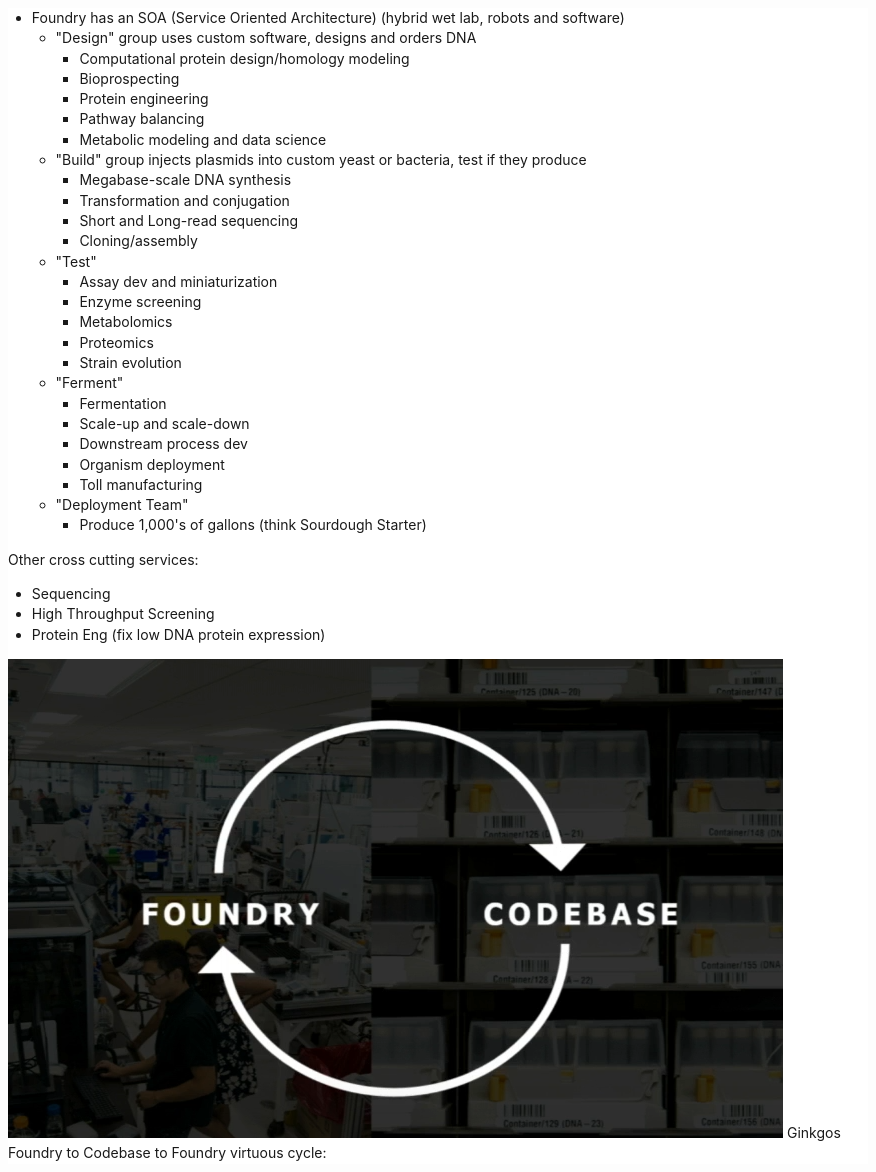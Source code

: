 - Foundry has an SOA (Service Oriented Architecture) (hybrid wet lab, robots and software)
  - "Design" group uses custom software, designs and orders DNA
    - Computational protein design/homology modeling
    - Bioprospecting
    - Protein engineering
    - Pathway balancing
    - Metabolic modeling and data science
  - "Build" group injects plasmids into custom yeast or bacteria, test if they produce
    - Megabase-scale DNA synthesis
    - Transformation and conjugation
    - Short and Long-read sequencing
    - Cloning/assembly
  - "Test"
    - Assay dev and miniaturization
    - Enzyme screening
    - Metabolomics
    - Proteomics
    - Strain evolution
  - "Ferment"
    - Fermentation
    - Scale-up and scale-down
    - Downstream process dev
    - Organism deployment
    - Toll manufacturing
  - "Deployment Team"
    - Produce 1,000's of gallons (think Sourdough Starter)

Other cross cutting services:

- Sequencing
- High Throughput Screening
- Protein Eng (fix low DNA protein expression)

![Foundry <-> Codebase](ginkgo_foundry_codebase_loop.png)
Ginkgos Foundry to Codebase to Foundry virtuous cycle:
